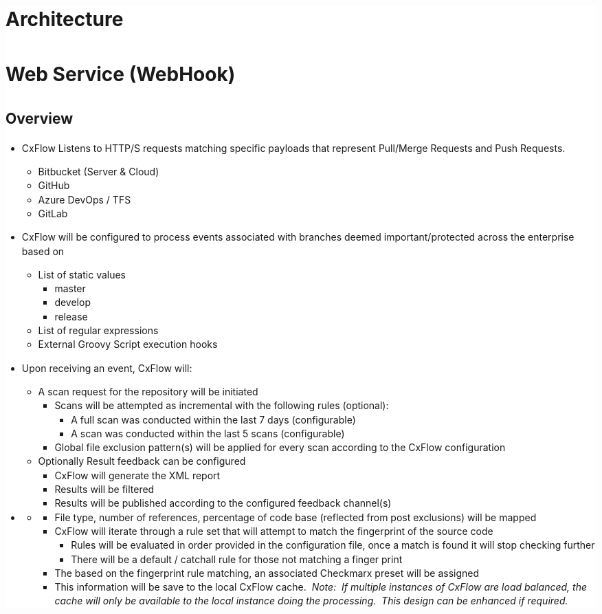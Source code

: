 # Architecture

# Web Service (WebHook)

## Overview

-   CxFlow Listens to HTTP/S requests matching specific payloads that
    represent Pull/Merge Requests and Push Requests.
    -   Bitbucket (Server & Cloud)
    -   GitHub 
    -   Azure DevOps / TFS
    -   GitLab
-   CxFlow will be configured to process events associated with branches
    deemed important/protected across the enterprise based on
    -   List of static values
        -   master
        -   develop
        -   release
    -   List of regular expressions
    -   External Groovy Script execution hooks
-   Upon receiving an event, CxFlow will:
    -   A scan request for the repository will be initiated 
        -   Scans will be attempted as incremental with the following
            rules (optional):
            -   A full scan was conducted within the last 7 days
                (configurable)
            -   A scan was conducted within the last 5 scans
                (configurable)
        -   Global file exclusion pattern(s) will be applied for every
            scan according to the CxFlow configuration
    -   Optionally Result feedback can be configured 
        -   CxFlow will generate the XML report
        -   Results will be filtered
        -   Results will be published according to the configured
            feedback channel(s)



-   -   -   File type, number of references, percentage of code base
            (reflected from post exclusions) will be mapped
        -   CxFlow will iterate through a rule set that will attempt to
            match the fingerprint of the source code
            -   Rules will be evaluated in order provided in the
                configuration file, once a match is found it will stop
                checking further
            -   There will be a default / catchall rule for those not
                matching a finger print
        -   The based on the fingerprint rule matching, an associated
            Checkmarx preset will be assigned
        -   This information will be save to the local CxFlow
            cache.  *Note:  If multiple instances of CxFlow are load
            balanced, the cache will only be available to the local
            instance doing the processing.  This design can be enhanced
            if required.*
